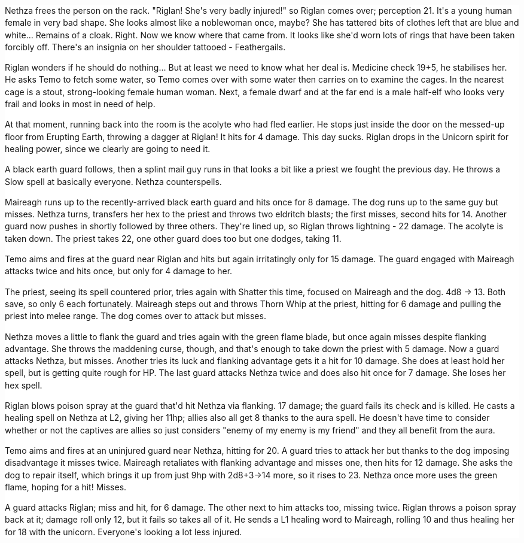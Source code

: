 Nethza frees the person on the rack. "Riglan! She's very badly injured!" so Riglan comes over; perception 21. It's a young human female in very bad shape. She looks almost like a noblewoman once, maybe? She has tattered bits of clothes left that are blue and white... Remains of a cloak. Right. Now we know where that came from. It looks like she'd worn lots of rings that have been taken forcibly off. There's an insignia on her shoulder tattooed - Feathergails.

Riglan wonders if he should do nothing... But at least we need to know what her deal is. Medicine check 19+5, he stabilises her. He asks Temo to fetch some water, so Temo comes over with some water then carries on to examine the cages. In the nearest cage is a stout, strong-looking female human woman. Next, a female dwarf and at the far end is a male half-elf who looks very frail and looks in most in need of help.

At that moment, running back into the room is the acolyte who had fled earlier. He stops just inside the door on the messed-up floor from Erupting Earth, throwing a dagger at Riglan! It hits for 4 damage. This day sucks. Riglan drops in the Unicorn spirit for healing power, since we clearly are going to need it.

A black earth guard follows, then a splint mail guy runs in that looks a bit like a priest we fought the previous day. He throws a Slow spell at basically everyone. Nethza counterspells.

Maireagh runs up to the recently-arrived black earth guard and hits once for 8 damage. The dog runs up to the same guy but misses. Nethza turns, transfers her hex to the priest and throws two eldritch blasts; the first misses, second hits for 14. Another guard now pushes in shortly followed by three others. They're lined up, so Riglan throws lightning - 22 damage. The acolyte is taken down. The priest takes 22, one other guard does too but one dodges, taking 11.

Temo aims and fires at the guard near Riglan and hits but again irritatingly only for 15 damage. The guard engaged with Maireagh attacks twice and hits once, but only for 4 damage to her.

The priest, seeing its spell countered prior, tries again with Shatter this time, focused on Maireagh and the dog. 4d8 -> 13. Both save, so only 6 each fortunately. Maireagh steps out and throws Thorn Whip at the priest, hitting for 6 damage and pulling the priest into melee range. The dog comes over to attack but misses.

Nethza moves a little to flank the guard and tries again with the green flame blade, but once again misses despite flanking advantage. She throws the maddening curse, though, and that's enough to take down the priest with 5 damage. Now a guard attacks Nethza, but misses. Another tries its luck and flanking advantage gets it a hit for 10 damage. She does at least hold her spell, but is getting quite rough for HP. The last guard attacks Nethza twice and does also hit once for 7 damage. She loses her hex spell.

Riglan blows poison spray at the guard that'd hit Nethza via flanking. 17 damage; the guard fails its check and is killed. He casts a healing spell on Nethza at L2, giving her 11hp; allies also all get 8 thanks to the aura spell. He doesn't have time to consider whether or not the captives are allies so just considers "enemy of my enemy is my friend" and they all benefit from the aura.

Temo aims and fires at an uninjured guard near Nethza, hitting for 20. A guard tries to attack her but thanks to the dog imposing disadvantage it misses twice. Maireagh retaliates with flanking advantage and misses one, then hits for 12 damage. She asks the dog to repair itself, which brings it up from just 9hp with 2d8+3->14 more, so it rises to 23. Nethza once more uses the green flame, hoping for a hit! Misses.

A guard attacks Riglan; miss and hit, for 6 damage. The other next to him attacks too, missing twice. Riglan throws a poison spray back at it; damage roll only 12, but it fails so takes all of it. He sends a L1 healing word to Maireagh, rolling 10 and thus healing her for 18 with the unicorn. Everyone's looking a lot less injured.
